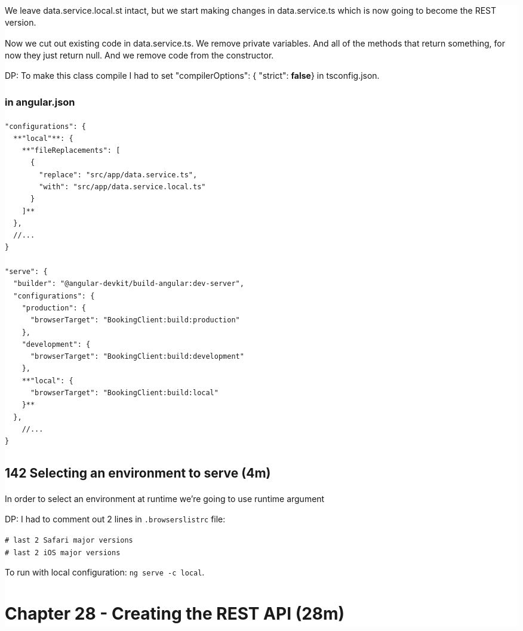 We leave data.service.local.st intact, but we start making changes in data.service.ts which is now going to become the REST version.

Now we cut out existing  code in data.service.ts. We remove private variables. And all of the methods that return something, for now they just return null. And we remove code from the constructor.

DP: To make this class compile I had to set "compilerOptions": { "strict": **false**} in tsconfig.json.

### in angular.json

```tsx
"configurations": {
  **"local"**: {
    **"fileReplacements": [
      {
        "replace": "src/app/data.service.ts",
        "with": "src/app/data.service.local.ts"
      }
    ]**
  },
  //...
}

"serve": {
  "builder": "@angular-devkit/build-angular:dev-server",
  "configurations": {
    "production": {
      "browserTarget": "BookingClient:build:production"
    },
    "development": {
      "browserTarget": "BookingClient:build:development"
    },
    **"local": {
      "browserTarget": "BookingClient:build:local"
    }**
  },
	//...
}
```

## 142 Selecting an environment to serve (4m)

In order to select an environment at runtime we’re going to use runtime argument 

DP: I had to comment out 2 lines in `.browserslistrc` file:

```tsx
# last 2 Safari major versions
# last 2 iOS major versions
```

To run with local configuration: `ng serve -c local`.

# Chapter 28 - Creating the REST API (28m)
